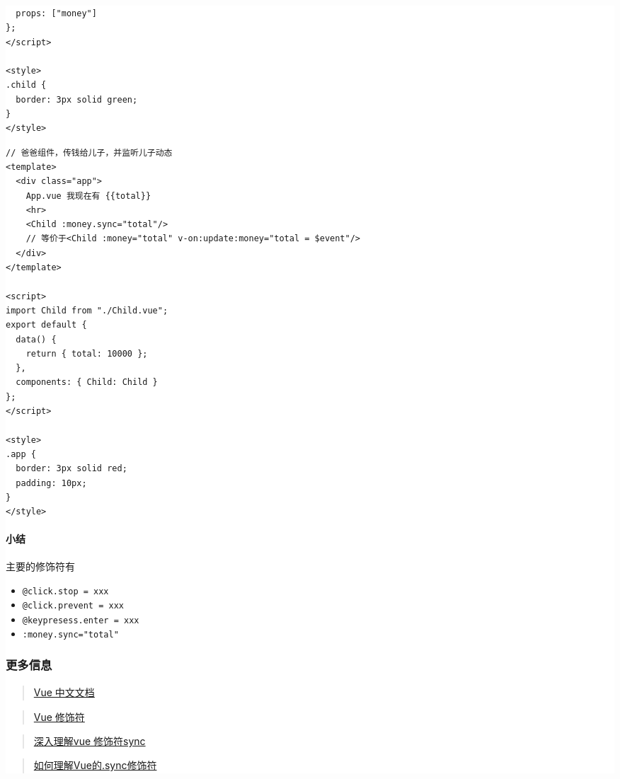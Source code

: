 ```
  props: ["money"]
};
</script>

<style>
.child {
  border: 3px solid green;
}
</style>
```
```
// 爸爸组件，传钱给儿子，并监听儿子动态
<template>
  <div class="app">
    App.vue 我现在有 {{total}}
    <hr>
    <Child :money.sync="total"/>
    // 等价于<Child :money="total" v-on:update:money="total = $event"/>
  </div>
</template>

<script>
import Child from "./Child.vue";
export default {
  data() {
    return { total: 10000 };
  },
  components: { Child: Child }
};
</script>

<style>
.app {
  border: 3px solid red;
  padding: 10px;
}
</style>
```
#### 小结
主要的修饰符有
* `@click.stop = xxx`
* `@click.prevent = xxx` 
* `@keypresess.enter = xxx`
* `:money.sync="total"`

### 更多信息
>[Vue 中文文档](https://v1-cn.vuejs.org/)

>[Vue 修饰符](https://cn.vuejs.org/v2/guide/forms.html#%E4%BF%AE%E9%A5%B0%E7%AC%A6)

>[深入理解vue 修饰符sync](https://www.jianshu.com/p/6b062af8cf01)

>[如何理解Vue的.sync修饰符](https://segmentfault.com/a/1190000010700521)